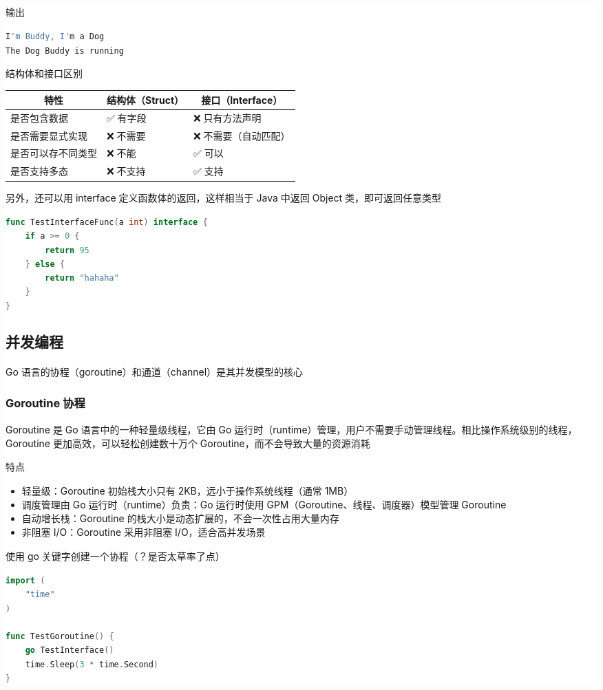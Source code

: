 输出

```sh
I'm Buddy, I'm a Dog
The Dog Buddy is running
```

结构体和接口区别

| 特性               | 结构体（Struct） | 接口（Interface）    |
| ------------------ | ---------------- | -------------------- |
| 是否包含数据       | ✅ 有字段         | ❌ 只有方法声明       |
| 是否需要显式实现   | ❌ 不需要         | ❌ 不需要（自动匹配） |
| 是否可以存不同类型 | ❌ 不能           | ✅ 可以               |
| 是否支持多态       | ❌ 不支持         | ✅ 支持               |

另外，还可以用 interface 定义函数体的返回，这样相当于 Java 中返回 Object 类，即可返回任意类型

```go
func TestInterfaceFunc(a int) interface {
    if a >= 0 {
        return 95
    } else {
        return "hahaha"
    }
}
```

## 并发编程

Go 语言的协程（goroutine）和通道（channel）是其并发模型的核心

### Goroutine 协程

Goroutine 是 Go 语言中的一种轻量级线程，它由 Go 运行时（runtime）管理，用户不需要手动管理线程。相比操作系统级别的线程，Goroutine 更加高效，可以轻松创建数十万个 Goroutine，而不会导致大量的资源消耗

特点

- 轻量级：Goroutine 初始栈大小只有 2KB，远小于操作系统线程（通常 1MB）
- 调度管理由 Go 运行时（runtime）负责：Go 运行时使用 GPM（Goroutine、线程、调度器）模型管理 Goroutine
- 自动增长栈：Goroutine 的栈大小是动态扩展的，不会一次性占用大量内存
- 非阻塞 I/O：Goroutine 采用非阻塞 I/O，适合高并发场景

使用 go 关键字创建一个协程（？是否太草率了点）

```go
import (
    "time"
)

func TestGoroutine() {
    go TestInterface()
    time.Sleep(3 * time.Second)
}
```

